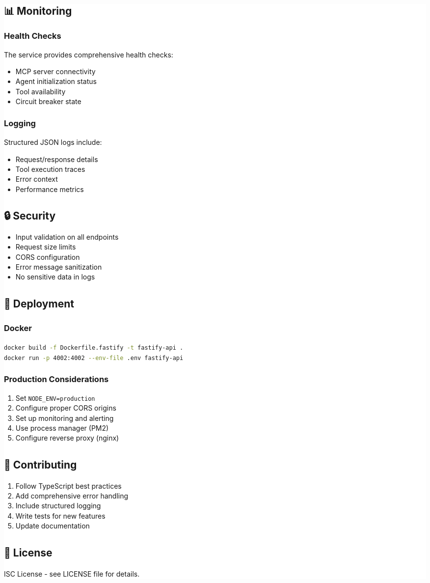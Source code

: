## 📊 Monitoring

### Health Checks

The service provides comprehensive health checks:
- MCP server connectivity
- Agent initialization status
- Tool availability
- Circuit breaker state

### Logging

Structured JSON logs include:
- Request/response details
- Tool execution traces
- Error context
- Performance metrics

## 🔒 Security

- Input validation on all endpoints
- Request size limits
- CORS configuration
- Error message sanitization
- No sensitive data in logs

## 🚀 Deployment

### Docker
```bash
docker build -f Dockerfile.fastify -t fastify-api .
docker run -p 4002:4002 --env-file .env fastify-api
```

### Production Considerations

1. Set `NODE_ENV=production`
2. Configure proper CORS origins
3. Set up monitoring and alerting
4. Use process manager (PM2)
5. Configure reverse proxy (nginx)

## 🤝 Contributing

1. Follow TypeScript best practices
2. Add comprehensive error handling
3. Include structured logging
4. Write tests for new features
5. Update documentation

## 📝 License

ISC License - see LICENSE file for details.